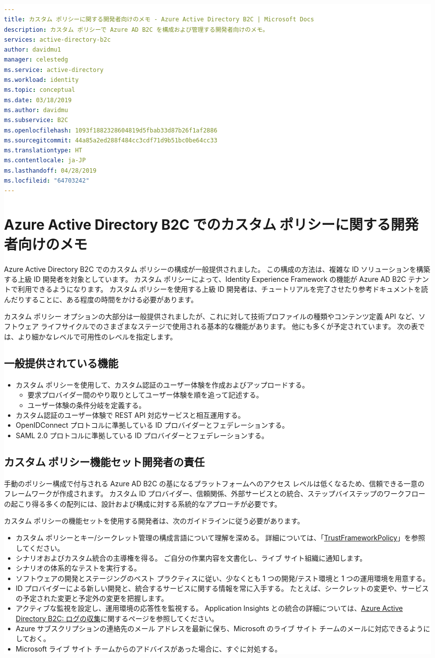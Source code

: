 ```yaml
---
title: カスタム ポリシーに関する開発者向けのメモ - Azure Active Directory B2C | Microsoft Docs
description: カスタム ポリシーで Azure AD B2C を構成および管理する開発者向けのメモ。
services: active-directory-b2c
author: davidmu1
manager: celestedg
ms.service: active-directory
ms.workload: identity
ms.topic: conceptual
ms.date: 03/18/2019
ms.author: davidmu
ms.subservice: B2C
ms.openlocfilehash: 1093f1882328604819d5fbab33d87b26f1af2886
ms.sourcegitcommit: 44a85a2ed288f484cc3cdf71d9b51bc0be64cc33
ms.translationtype: HT
ms.contentlocale: ja-JP
ms.lasthandoff: 04/28/2019
ms.locfileid: "64703242"
---
```

# <a name="developer-notes-for-custom-policies-in-azure-active-directory-b2c"></a>Azure Active Directory B2C でのカスタム ポリシーに関する開発者向けのメモ

Azure Active Directory B2C でのカスタム ポリシーの構成が一般提供されました。 この構成の方法は、複雑な ID ソリューションを構築する上級 ID 開発者を対象としています。 カスタム ポリシーによって、Identity Experience Framework の機能が Azure AD B2C テナントで利用できるようになります。 カスタム ポリシーを使用する上級 ID 開発者は、チュートリアルを完了させたり参考ドキュメントを読んだりすることに、ある程度の時間をかける必要があります。

カスタム ポリシー オプションの大部分は一般提供されましたが、これに対して技術プロファイルの種類やコンテンツ定義 API など、ソフトウェア ライフサイクルでのさまざまなステージで使用される基本的な機能があります。 他にも多くが予定されています。 次の表では、より細かなレベルで可用性のレベルを指定します。  

## <a name="features-that-are-generally-available"></a>一般提供されている機能

- カスタム ポリシーを使用して、カスタム認証のユーザー体験を作成およびアップロードする。  
    - 要求プロバイダー間のやり取りとしてユーザー体験を順を追って記述する。  
    - ユーザー体験の条件分岐を定義する。  
- カスタム認証のユーザー体験で REST API 対応サービスと相互運用する。  
- OpenIDConnect プロトコルに準拠している ID プロバイダーとフェデレーションする。  
- SAML 2.0 プロトコルに準拠している ID プロバイダーとフェデレーションする。   

## <a name="responsibilities-of-custom-policy-feature-set-developers"></a>カスタム ポリシー機能セット開発者の責任

手動のポリシー構成で付与される Azure AD B2C の基になるプラットフォームへのアクセス レベルは低くなるため、信頼できる一意のフレームワークが作成されます。 カスタム ID プロバイダー、信頼関係、外部サービスとの統合、ステップバイステップのワークフローの起こり得る多くの配列には、設計および構成に対する系統的なアプローチが必要です。 

カスタム ポリシーの機能セットを使用する開発者は、次のガイドラインに従う必要があります。

- カスタム ポリシーとキー/シークレット管理の構成言語について理解を深める。 詳細については、「[TrustFrameworkPolicy](trustframeworkpolicy.md)」を参照してください。 
- シナリオおよびカスタム統合の主導権を得る。 ご自分の作業内容を文書化し、ライブ サイト組織に通知します。  
- シナリオの体系的なテストを実行する。 
- ソフトウェアの開発とステージングのベスト プラクティスに従い、少なくとも 1 つの開発/テスト環境と 1 つの運用環境を用意する。 
- ID プロバイダーによる新しい開発と、統合するサービスに関する情報を常に入手する。 たとえば、シークレットの変更や、サービスの予定された変更と予定外の変更を把握します。 
- アクティブな監視を設定し、運用環境の応答性を監視する。 Application Insights との統合の詳細については、[Azure Active Directory B2C: ログの収集](active-directory-b2c-custom-guide-eventlogger-appins.md)に関するページを参照してください。 
- Azure サブスクリプションの連絡先のメール アドレスを最新に保ち、Microsoft のライブ サイト チームのメールに対応できるようにしておく。 
- Microsoft ライブ サイト チームからのアドバイスがあった場合に、すぐに対処する。
